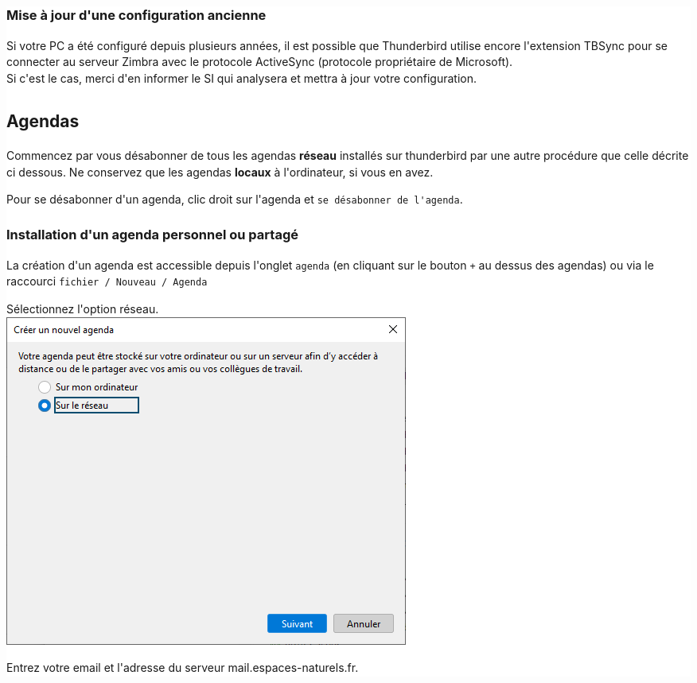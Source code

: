 ### Mise à jour d'une configuration ancienne

Si votre PC a été configuré depuis plusieurs années, il est possible que Thunderbird utilise encore l'extension TBSync pour se connecter au serveur Zimbra avec le protocole ActiveSync (protocole propriétaire de Microsoft).  
Si c'est le cas, merci d'en informer le SI qui analysera et mettra à jour votre configuration.

## Agendas

Commencez par vous désabonner de tous les agendas **réseau** installés sur thunderbird par une autre procédure que celle décrite ci dessous. Ne conservez que les agendas **locaux** à l'ordinateur, si vous en avez.

Pour se désabonner d'un agenda, clic droit sur l'agenda et `se désabonner de l'agenda`.

### Installation d'un agenda personnel ou partagé

La création d'un agenda est accessible depuis l'onglet `agenda` (en cliquant sur le bouton `+` au dessus des agendas) ou via le raccourci `fichier / Nouveau / Agenda`

Sélectionnez l'option réseau.  
![](../img/agenda_network.png)

Entrez votre email et l'adresse du serveur mail.espaces-naturels.fr.  